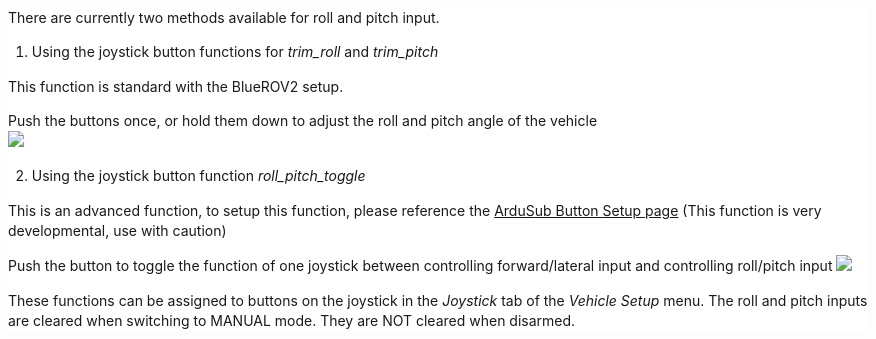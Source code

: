 There are currently two methods available for roll and pitch input. 

1. Using the joystick button functions for _trim_roll_ and _trim_pitch_ 

This function is standard with the BlueROV2 setup. 

Push the buttons once, or hold them down to adjust the roll and pitch angle of the vehicle	
<img src="/brov2-heavy/cad/joystick-defaults.png" class="img-responsive img-center" style="max-width:800px"  />
	
2. Using the joystick button function _roll_pitch_toggle_ 

This is an advanced function, to setup this function, please reference the [ArduSub Button Setup page](https://www.ardusub.com/getting-started/initial-setup.html#button-setup) (This function is very developmental, use with caution)

Push the button to toggle the function of one joystick between controlling forward/lateral input and controlling roll/pitch input
<img src="/brov2-heavy/cad/joystick-stick-mode.png" class="img-responsive img-center" style="max-width:800px"  />
	
These functions can be assigned to buttons on the joystick in the _Joystick_ tab of the _Vehicle Setup_ menu. The roll and pitch inputs are cleared when switching to MANUAL mode. They are NOT cleared when disarmed.


